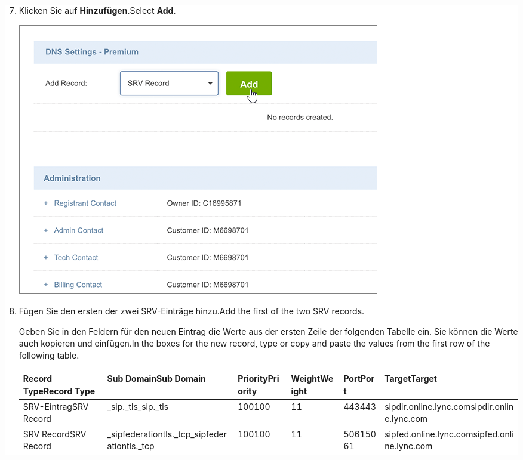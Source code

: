 7. <span data-ttu-id="c79ab-275">Klicken Sie auf **Hinzufügen**.</span><span class="sxs-lookup"><span data-stu-id="c79ab-275">Select **Add**.</span></span>
    
    ![CrazyDomains-BP-configure-5-2](../../media/6a711df7-4215-49b2-b58f-1cf1a242b383.png)
  
8. <span data-ttu-id="c79ab-277">Fügen Sie den ersten der zwei SRV-Einträge hinzu.</span><span class="sxs-lookup"><span data-stu-id="c79ab-277">Add the first of the two SRV records.</span></span>
    
    <span data-ttu-id="c79ab-278">Geben Sie in den Feldern für den neuen Eintrag die Werte aus der ersten Zeile der folgenden Tabelle ein. Sie können die Werte auch kopieren und einfügen.</span><span class="sxs-lookup"><span data-stu-id="c79ab-278">In the boxes for the new record, type or copy and paste the values from the first row of the following table.</span></span>
    
    |<span data-ttu-id="c79ab-279">**Record Type**</span><span class="sxs-lookup"><span data-stu-id="c79ab-279">**Record Type**</span></span>|<span data-ttu-id="c79ab-280">**Sub Domain**</span><span class="sxs-lookup"><span data-stu-id="c79ab-280">**Sub Domain**</span></span>|<span data-ttu-id="c79ab-281">**Priority**</span><span class="sxs-lookup"><span data-stu-id="c79ab-281">**Priority**</span></span>|<span data-ttu-id="c79ab-282">**Weight**</span><span class="sxs-lookup"><span data-stu-id="c79ab-282">**Weight**</span></span>|<span data-ttu-id="c79ab-283">**Port**</span><span class="sxs-lookup"><span data-stu-id="c79ab-283">**Port**</span></span>|<span data-ttu-id="c79ab-284">**Target**</span><span class="sxs-lookup"><span data-stu-id="c79ab-284">**Target**</span></span>|
    |:-----|:-----|:-----|:-----|:-----|:-----|
    |<span data-ttu-id="c79ab-285">SRV-Eintrag</span><span class="sxs-lookup"><span data-stu-id="c79ab-285">SRV Record</span></span>  <br/> |<span data-ttu-id="c79ab-286">_sip._tls</span><span class="sxs-lookup"><span data-stu-id="c79ab-286">_sip._tls</span></span>  <br/> |<span data-ttu-id="c79ab-287">100</span><span class="sxs-lookup"><span data-stu-id="c79ab-287">100</span></span>  <br/> |<span data-ttu-id="c79ab-288">1</span><span class="sxs-lookup"><span data-stu-id="c79ab-288">1</span></span>  <br/> |<span data-ttu-id="c79ab-289">443</span><span class="sxs-lookup"><span data-stu-id="c79ab-289">443</span></span>  <br/> |<span data-ttu-id="c79ab-290">sipdir.online.lync.com</span><span class="sxs-lookup"><span data-stu-id="c79ab-290">sipdir.online.lync.com</span></span>  <br/> |
    |<span data-ttu-id="c79ab-291">SRV Record</span><span class="sxs-lookup"><span data-stu-id="c79ab-291">SRV Record</span></span>  <br/> |<span data-ttu-id="c79ab-292">_sipfederationtls._tcp</span><span class="sxs-lookup"><span data-stu-id="c79ab-292">_sipfederationtls._tcp</span></span>  <br/> |<span data-ttu-id="c79ab-293">100</span><span class="sxs-lookup"><span data-stu-id="c79ab-293">100</span></span>  <br/> |<span data-ttu-id="c79ab-294">1</span><span class="sxs-lookup"><span data-stu-id="c79ab-294">1</span></span>  <br/> |<span data-ttu-id="c79ab-295">5061</span><span class="sxs-lookup"><span data-stu-id="c79ab-295">5061</span></span>  <br/> |<span data-ttu-id="c79ab-296">sipfed.online.lync.com</span><span class="sxs-lookup"><span data-stu-id="c79ab-296">sipfed.online.lync.com</span></span>  <br/> |
   